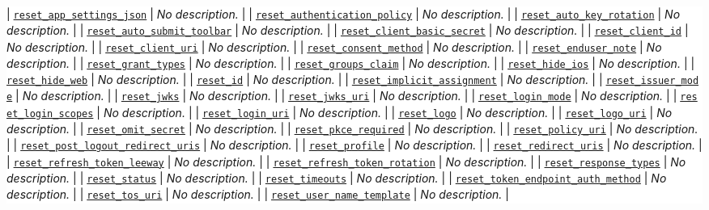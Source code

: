 | <code><a href="#@cdktf/provider-okta.appOauth.AppOauth.resetAppSettingsJson">reset_app_settings_json</a></code> | *No description.* |
| <code><a href="#@cdktf/provider-okta.appOauth.AppOauth.resetAuthenticationPolicy">reset_authentication_policy</a></code> | *No description.* |
| <code><a href="#@cdktf/provider-okta.appOauth.AppOauth.resetAutoKeyRotation">reset_auto_key_rotation</a></code> | *No description.* |
| <code><a href="#@cdktf/provider-okta.appOauth.AppOauth.resetAutoSubmitToolbar">reset_auto_submit_toolbar</a></code> | *No description.* |
| <code><a href="#@cdktf/provider-okta.appOauth.AppOauth.resetClientBasicSecret">reset_client_basic_secret</a></code> | *No description.* |
| <code><a href="#@cdktf/provider-okta.appOauth.AppOauth.resetClientId">reset_client_id</a></code> | *No description.* |
| <code><a href="#@cdktf/provider-okta.appOauth.AppOauth.resetClientUri">reset_client_uri</a></code> | *No description.* |
| <code><a href="#@cdktf/provider-okta.appOauth.AppOauth.resetConsentMethod">reset_consent_method</a></code> | *No description.* |
| <code><a href="#@cdktf/provider-okta.appOauth.AppOauth.resetEnduserNote">reset_enduser_note</a></code> | *No description.* |
| <code><a href="#@cdktf/provider-okta.appOauth.AppOauth.resetGrantTypes">reset_grant_types</a></code> | *No description.* |
| <code><a href="#@cdktf/provider-okta.appOauth.AppOauth.resetGroupsClaim">reset_groups_claim</a></code> | *No description.* |
| <code><a href="#@cdktf/provider-okta.appOauth.AppOauth.resetHideIos">reset_hide_ios</a></code> | *No description.* |
| <code><a href="#@cdktf/provider-okta.appOauth.AppOauth.resetHideWeb">reset_hide_web</a></code> | *No description.* |
| <code><a href="#@cdktf/provider-okta.appOauth.AppOauth.resetId">reset_id</a></code> | *No description.* |
| <code><a href="#@cdktf/provider-okta.appOauth.AppOauth.resetImplicitAssignment">reset_implicit_assignment</a></code> | *No description.* |
| <code><a href="#@cdktf/provider-okta.appOauth.AppOauth.resetIssuerMode">reset_issuer_mode</a></code> | *No description.* |
| <code><a href="#@cdktf/provider-okta.appOauth.AppOauth.resetJwks">reset_jwks</a></code> | *No description.* |
| <code><a href="#@cdktf/provider-okta.appOauth.AppOauth.resetJwksUri">reset_jwks_uri</a></code> | *No description.* |
| <code><a href="#@cdktf/provider-okta.appOauth.AppOauth.resetLoginMode">reset_login_mode</a></code> | *No description.* |
| <code><a href="#@cdktf/provider-okta.appOauth.AppOauth.resetLoginScopes">reset_login_scopes</a></code> | *No description.* |
| <code><a href="#@cdktf/provider-okta.appOauth.AppOauth.resetLoginUri">reset_login_uri</a></code> | *No description.* |
| <code><a href="#@cdktf/provider-okta.appOauth.AppOauth.resetLogo">reset_logo</a></code> | *No description.* |
| <code><a href="#@cdktf/provider-okta.appOauth.AppOauth.resetLogoUri">reset_logo_uri</a></code> | *No description.* |
| <code><a href="#@cdktf/provider-okta.appOauth.AppOauth.resetOmitSecret">reset_omit_secret</a></code> | *No description.* |
| <code><a href="#@cdktf/provider-okta.appOauth.AppOauth.resetPkceRequired">reset_pkce_required</a></code> | *No description.* |
| <code><a href="#@cdktf/provider-okta.appOauth.AppOauth.resetPolicyUri">reset_policy_uri</a></code> | *No description.* |
| <code><a href="#@cdktf/provider-okta.appOauth.AppOauth.resetPostLogoutRedirectUris">reset_post_logout_redirect_uris</a></code> | *No description.* |
| <code><a href="#@cdktf/provider-okta.appOauth.AppOauth.resetProfile">reset_profile</a></code> | *No description.* |
| <code><a href="#@cdktf/provider-okta.appOauth.AppOauth.resetRedirectUris">reset_redirect_uris</a></code> | *No description.* |
| <code><a href="#@cdktf/provider-okta.appOauth.AppOauth.resetRefreshTokenLeeway">reset_refresh_token_leeway</a></code> | *No description.* |
| <code><a href="#@cdktf/provider-okta.appOauth.AppOauth.resetRefreshTokenRotation">reset_refresh_token_rotation</a></code> | *No description.* |
| <code><a href="#@cdktf/provider-okta.appOauth.AppOauth.resetResponseTypes">reset_response_types</a></code> | *No description.* |
| <code><a href="#@cdktf/provider-okta.appOauth.AppOauth.resetStatus">reset_status</a></code> | *No description.* |
| <code><a href="#@cdktf/provider-okta.appOauth.AppOauth.resetTimeouts">reset_timeouts</a></code> | *No description.* |
| <code><a href="#@cdktf/provider-okta.appOauth.AppOauth.resetTokenEndpointAuthMethod">reset_token_endpoint_auth_method</a></code> | *No description.* |
| <code><a href="#@cdktf/provider-okta.appOauth.AppOauth.resetTosUri">reset_tos_uri</a></code> | *No description.* |
| <code><a href="#@cdktf/provider-okta.appOauth.AppOauth.resetUserNameTemplate">reset_user_name_template</a></code> | *No description.* |